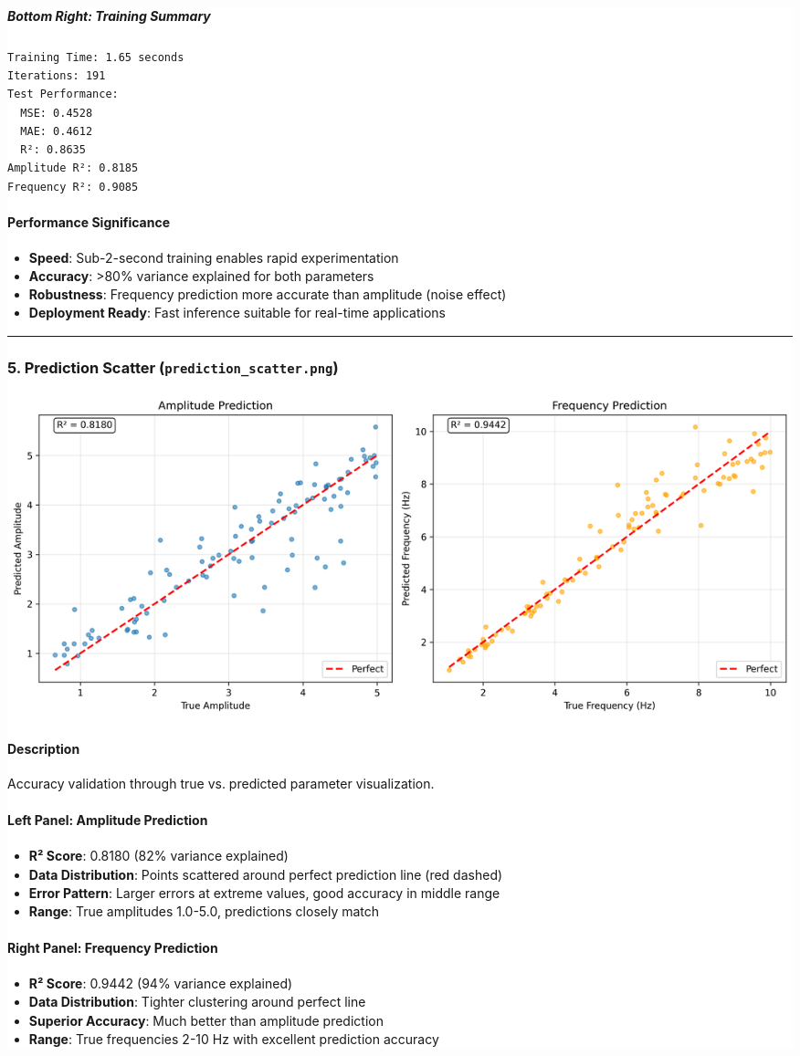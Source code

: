 ##### **Bottom Right: Training Summary**
```
Training Time: 1.65 seconds
Iterations: 191
Test Performance:
  MSE: 0.4528
  MAE: 0.4612
  R²: 0.8635
Amplitude R²: 0.8185
Frequency R²: 0.9085
```

#### **Performance Significance**
- **Speed**: Sub-2-second training enables rapid experimentation
- **Accuracy**: >80% variance explained for both parameters
- **Robustness**: Frequency prediction more accurate than amplitude (noise effect)
- **Deployment Ready**: Fast inference suitable for real-time applications

---

### 5. **Prediction Scatter** (`prediction_scatter.png`)

![Prediction Scatter](visualizations/plots/prediction_scatter.png)

#### **Description**
Accuracy validation through true vs. predicted parameter visualization.

#### **Left Panel: Amplitude Prediction**
- **R² Score**: 0.8180 (82% variance explained)
- **Data Distribution**: Points scattered around perfect prediction line (red dashed)
- **Error Pattern**: Larger errors at extreme values, good accuracy in middle range
- **Range**: True amplitudes 1.0-5.0, predictions closely match

#### **Right Panel: Frequency Prediction**
- **R² Score**: 0.9442 (94% variance explained)
- **Data Distribution**: Tighter clustering around perfect line
- **Superior Accuracy**: Much better than amplitude prediction
- **Range**: True frequencies 2-10 Hz with excellent prediction accuracy
